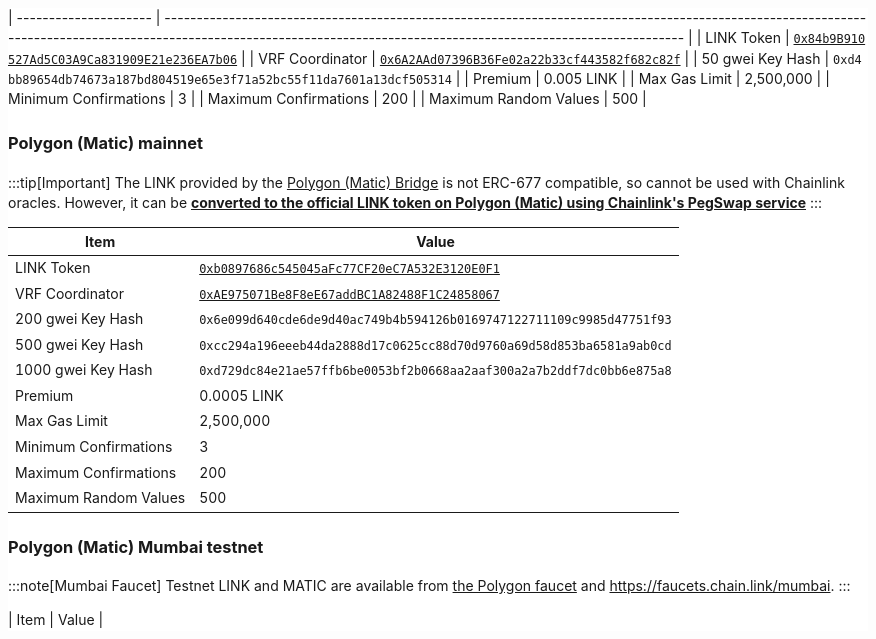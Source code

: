 | --------------------- | ---------------------------------------------------------------------------------------------------------------------------------------------------------------------------------------------------------------------- |
| LINK Token            | <a class="erc-token-address" id="97_0x84b9B910527Ad5C03A9Ca831909E21e236EA7b06" href="https://testnet.bscscan.com/address/0x84b9B910527Ad5C03A9Ca831909E21e236EA7b06">`0x84b9B910527Ad5C03A9Ca831909E21e236EA7b06`</a> |
| VRF Coordinator       | [`0x6A2AAd07396B36Fe02a22b33cf443582f682c82f`](https://testnet.bscscan.com/address/0x6A2AAd07396B36Fe02a22b33cf443582f682c82f)                                                                                         |
| 50 gwei Key Hash      | `0xd4bb89654db74673a187bd804519e65e3f71a52bc55f11da7601a13dcf505314`                                                                                                                                                   |
| Premium               | 0.005 LINK                                                                                                                                                                                                             |
| Max Gas Limit         | 2,500,000                                                                                                                                                                                                              |
| Minimum Confirmations | 3                                                                                                                                                                                                                      |
| Maximum Confirmations | 200                                                                                                                                                                                                                    |
| Maximum Random Values | 500                                                                                                                                                                                                                    |

### Polygon (Matic) mainnet

:::tip[Important]
The LINK provided by the [Polygon (Matic) Bridge](https://wallet.polygon.technology/bridge) is not ERC-677 compatible, so cannot be used with Chainlink oracles. However, it can be [**converted to the official LINK token on Polygon (Matic) using Chainlink's PegSwap service**](https://pegswap.chain.link/)
:::

| Item                  | Value                                                                                                                                                                                                               |
| --------------------- | ------------------------------------------------------------------------------------------------------------------------------------------------------------------------------------------------------------------- |
| LINK Token            | <a class="erc-token-address" id="137_0xb0897686c545045aFc77CF20eC7A532E3120E0F1" href="https://polygonscan.com/address/0xb0897686c545045aFc77CF20eC7A532E3120E0F1">`0xb0897686c545045aFc77CF20eC7A532E3120E0F1`</a> |
| VRF Coordinator       | [`0xAE975071Be8F8eE67addBC1A82488F1C24858067`](https://polygonscan.com/address/0xAE975071Be8F8eE67addBC1A82488F1C24858067)                                                                                          |
| 200 gwei Key Hash     | `0x6e099d640cde6de9d40ac749b4b594126b0169747122711109c9985d47751f93`                                                                                                                                                |
| 500 gwei Key Hash     | `0xcc294a196eeeb44da2888d17c0625cc88d70d9760a69d58d853ba6581a9ab0cd`                                                                                                                                                |
| 1000 gwei Key Hash    | `0xd729dc84e21ae57ffb6be0053bf2b0668aa2aaf300a2a7b2ddf7dc0bb6e875a8`                                                                                                                                                |
| Premium               | 0.0005 LINK                                                                                                                                                                                                         |
| Max Gas Limit         | 2,500,000                                                                                                                                                                                                           |
| Minimum Confirmations | 3                                                                                                                                                                                                                   |
| Maximum Confirmations | 200                                                                                                                                                                                                                 |
| Maximum Random Values | 500                                                                                                                                                                                                                 |

### Polygon (Matic) Mumbai testnet

:::note[Mumbai Faucet]
Testnet LINK and MATIC are available from [the Polygon faucet](https://faucet.polygon.technology/) and https://faucets.chain.link/mumbai.
:::

| Item                  | Value                                                                                                                                                                                                                         |
